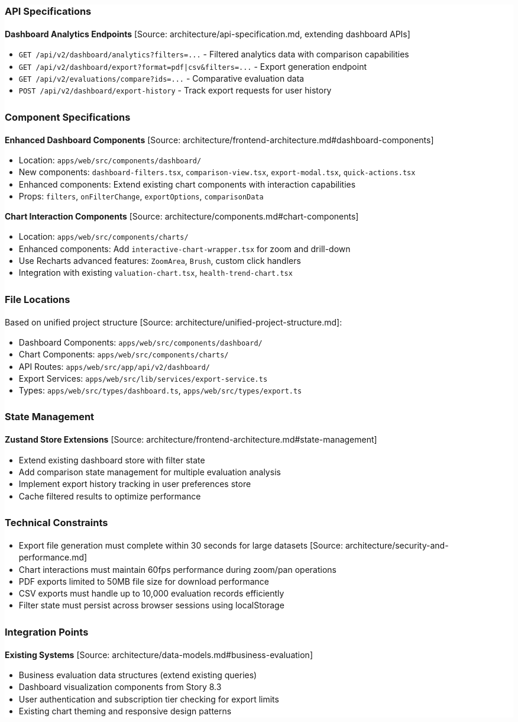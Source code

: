 ### API Specifications
**Dashboard Analytics Endpoints** [Source: architecture/api-specification.md, extending dashboard APIs]
- `GET /api/v2/dashboard/analytics?filters=...` - Filtered analytics data with comparison capabilities
- `GET /api/v2/dashboard/export?format=pdf|csv&filters=...` - Export generation endpoint
- `GET /api/v2/evaluations/compare?ids=...` - Comparative evaluation data
- `POST /api/v2/dashboard/export-history` - Track export requests for user history

### Component Specifications
**Enhanced Dashboard Components** [Source: architecture/frontend-architecture.md#dashboard-components]
- Location: `apps/web/src/components/dashboard/`
- New components: `dashboard-filters.tsx`, `comparison-view.tsx`, `export-modal.tsx`, `quick-actions.tsx`
- Enhanced components: Extend existing chart components with interaction capabilities
- Props: `filters`, `onFilterChange`, `exportOptions`, `comparisonData`

**Chart Interaction Components** [Source: architecture/components.md#chart-components]
- Location: `apps/web/src/components/charts/`
- Enhanced components: Add `interactive-chart-wrapper.tsx` for zoom and drill-down
- Use Recharts advanced features: `ZoomArea`, `Brush`, custom click handlers
- Integration with existing `valuation-chart.tsx`, `health-trend-chart.tsx`

### File Locations
Based on unified project structure [Source: architecture/unified-project-structure.md]:
- Dashboard Components: `apps/web/src/components/dashboard/`
- Chart Components: `apps/web/src/components/charts/` 
- API Routes: `apps/web/src/app/api/v2/dashboard/`
- Export Services: `apps/web/src/lib/services/export-service.ts`
- Types: `apps/web/src/types/dashboard.ts`, `apps/web/src/types/export.ts`

### State Management
**Zustand Store Extensions** [Source: architecture/frontend-architecture.md#state-management]
- Extend existing dashboard store with filter state
- Add comparison state management for multiple evaluation analysis
- Implement export history tracking in user preferences store
- Cache filtered results to optimize performance

### Technical Constraints
- Export file generation must complete within 30 seconds for large datasets [Source: architecture/security-and-performance.md]
- Chart interactions must maintain 60fps performance during zoom/pan operations
- PDF exports limited to 50MB file size for download performance
- CSV exports must handle up to 10,000 evaluation records efficiently
- Filter state must persist across browser sessions using localStorage

### Integration Points
**Existing Systems** [Source: architecture/data-models.md#business-evaluation]
- Business evaluation data structures (extend existing queries)
- Dashboard visualization components from Story 8.3
- User authentication and subscription tier checking for export limits
- Existing chart theming and responsive design patterns
